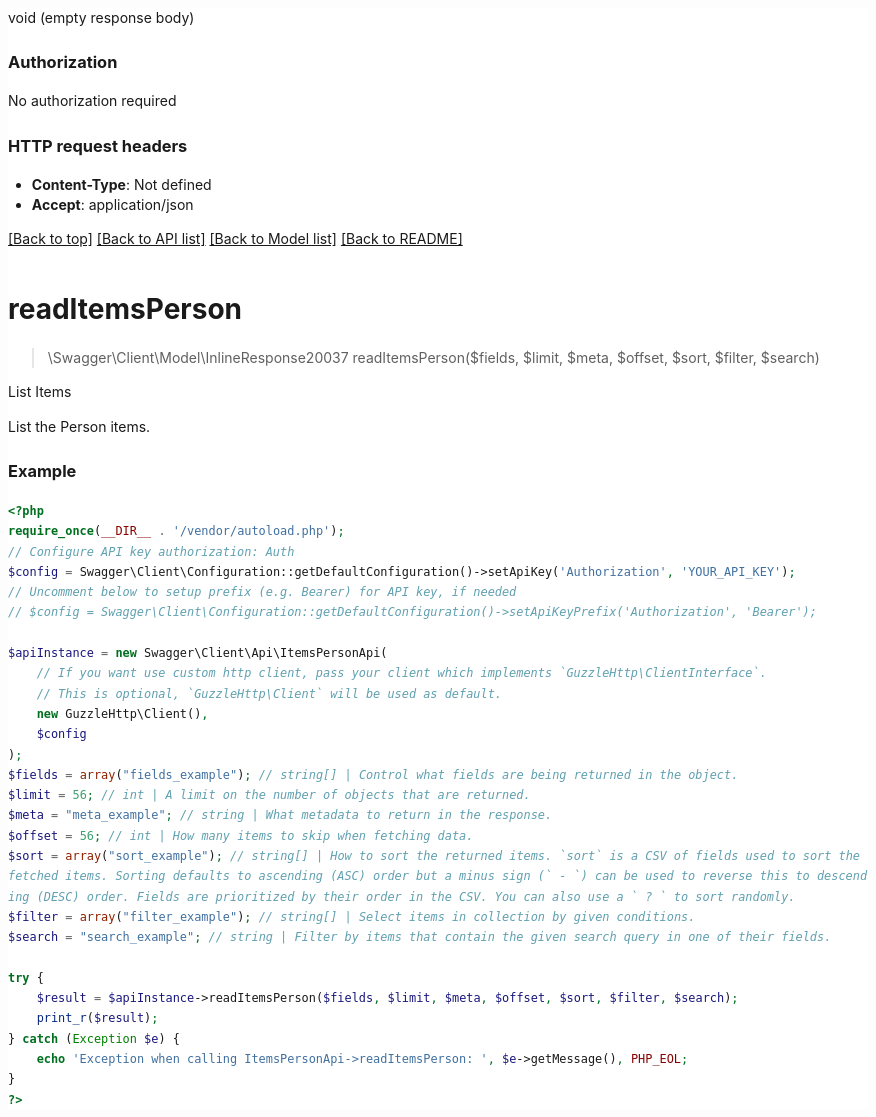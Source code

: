 void (empty response body)

### Authorization

No authorization required

### HTTP request headers

 - **Content-Type**: Not defined
 - **Accept**: application/json

[[Back to top]](#) [[Back to API list]](../../README.md#documentation-for-api-endpoints) [[Back to Model list]](../../README.md#documentation-for-models) [[Back to README]](../../README.md)

# **readItemsPerson**
> \Swagger\Client\Model\InlineResponse20037 readItemsPerson($fields, $limit, $meta, $offset, $sort, $filter, $search)

List Items

List the Person items.

### Example
```php
<?php
require_once(__DIR__ . '/vendor/autoload.php');
// Configure API key authorization: Auth
$config = Swagger\Client\Configuration::getDefaultConfiguration()->setApiKey('Authorization', 'YOUR_API_KEY');
// Uncomment below to setup prefix (e.g. Bearer) for API key, if needed
// $config = Swagger\Client\Configuration::getDefaultConfiguration()->setApiKeyPrefix('Authorization', 'Bearer');

$apiInstance = new Swagger\Client\Api\ItemsPersonApi(
    // If you want use custom http client, pass your client which implements `GuzzleHttp\ClientInterface`.
    // This is optional, `GuzzleHttp\Client` will be used as default.
    new GuzzleHttp\Client(),
    $config
);
$fields = array("fields_example"); // string[] | Control what fields are being returned in the object.
$limit = 56; // int | A limit on the number of objects that are returned.
$meta = "meta_example"; // string | What metadata to return in the response.
$offset = 56; // int | How many items to skip when fetching data.
$sort = array("sort_example"); // string[] | How to sort the returned items. `sort` is a CSV of fields used to sort the fetched items. Sorting defaults to ascending (ASC) order but a minus sign (` - `) can be used to reverse this to descending (DESC) order. Fields are prioritized by their order in the CSV. You can also use a ` ? ` to sort randomly.
$filter = array("filter_example"); // string[] | Select items in collection by given conditions.
$search = "search_example"; // string | Filter by items that contain the given search query in one of their fields.

try {
    $result = $apiInstance->readItemsPerson($fields, $limit, $meta, $offset, $sort, $filter, $search);
    print_r($result);
} catch (Exception $e) {
    echo 'Exception when calling ItemsPersonApi->readItemsPerson: ', $e->getMessage(), PHP_EOL;
}
?>
```
